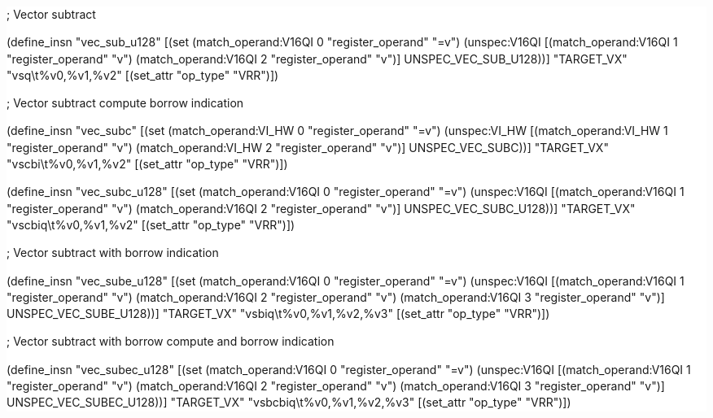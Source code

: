 
; Vector subtract

(define_insn "vec_sub_u128"
  [(set (match_operand:V16QI 0 "register_operand"               "=v")
	(unspec:V16QI [(match_operand:V16QI 1 "register_operand" "v")
		       (match_operand:V16QI 2 "register_operand" "v")]
		     UNSPEC_VEC_SUB_U128))]
  "TARGET_VX"
  "vsq\t%v0,%v1,%v2"
  [(set_attr "op_type" "VRR")])


; Vector subtract compute borrow indication

(define_insn "vec_subc<mode>"
  [(set (match_operand:VI_HW 0 "register_operand"               "=v")
	(unspec:VI_HW [(match_operand:VI_HW 1 "register_operand" "v")
		       (match_operand:VI_HW 2 "register_operand" "v")]
		      UNSPEC_VEC_SUBC))]
  "TARGET_VX"
  "vscbi<bhfgq>\t%v0,%v1,%v2"
  [(set_attr "op_type" "VRR")])

(define_insn "vec_subc_u128"
  [(set (match_operand:V16QI 0 "register_operand"               "=v")
	(unspec:V16QI [(match_operand:V16QI 1 "register_operand" "v")
		       (match_operand:V16QI 2 "register_operand" "v")]
		     UNSPEC_VEC_SUBC_U128))]
  "TARGET_VX"
  "vscbiq\t%v0,%v1,%v2"
  [(set_attr "op_type" "VRR")])


; Vector subtract with borrow indication

(define_insn "vec_sube_u128"
  [(set (match_operand:V16QI 0 "register_operand"               "=v")
	(unspec:V16QI [(match_operand:V16QI 1 "register_operand" "v")
		       (match_operand:V16QI 2 "register_operand" "v")
		       (match_operand:V16QI 3 "register_operand" "v")]
		      UNSPEC_VEC_SUBE_U128))]
  "TARGET_VX"
  "vsbiq\t%v0,%v1,%v2,%v3"
  [(set_attr "op_type" "VRR")])


; Vector subtract with borrow compute and borrow indication

(define_insn "vec_subec_u128"
  [(set (match_operand:V16QI 0 "register_operand"               "=v")
	(unspec:V16QI [(match_operand:V16QI 1 "register_operand" "v")
		       (match_operand:V16QI 2 "register_operand" "v")
		       (match_operand:V16QI 3 "register_operand" "v")]
		      UNSPEC_VEC_SUBEC_U128))]
  "TARGET_VX"
  "vsbcbiq\t%v0,%v1,%v2,%v3"
  [(set_attr "op_type" "VRR")])
